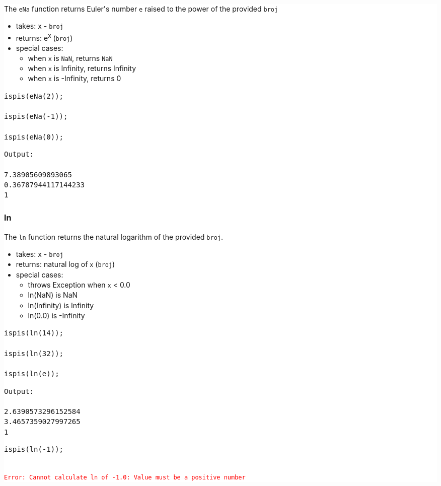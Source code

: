 The `eNa` function returns Euler's number `e` raised to the power of the provided `broj`

- takes: x - `broj`
- returns: e<sup>x</sup> (`broj`)
- special cases:
  * when `x` is `NaN`, returns `NaN`
  * when `x` is Infinity, returns Infinity
  * when `x` is -Infinity, returns 0

<pre>
ispis(eNa(<span class="number">2</span>))<span class="keyword">;</span>

ispis(eNa(<span class="number">-1</span>))<span class="keyword">;</span>

ispis(eNa(<span class="number">0</span>))<span class="keyword">;</span>
</pre>

<pre>
Output:

<span class="number">7.38905609893065</span>
<span class="number">0.36787944117144233</span>
<span class="number">1</span>
</pre>

### ln

The `ln` function returns the natural logarithm of the provided `broj`.

- takes: x - `broj`
- returns: natural log of `x` (`broj`)
- special cases:
  * throws Exception when `x` < 0.0
  * ln(NaN) is NaN
  * ln(Infinity) is Infinity
  * ln(0.0) is -Infinity

<pre>
ispis(ln(<span class="number">14</span>))<span class="keyword">;</span>

ispis(ln(<span class="number">32</span>))<span class="keyword">;</span>

ispis(ln(e))<span class="keyword">;</span>
</pre>

<pre>
Output:

<span class="number">2.6390573296152584</span>
<span class="number">3.4657359027997265</span>
<span class="number">1</span>
</pre>

<pre>
ispis(ln(<span class="number">-1</span>))<span class="keyword">;</span>
</pre>

<code style="color: red;">
Error: Cannot calculate ln of -1.0: Value must be a positive number
</code>
